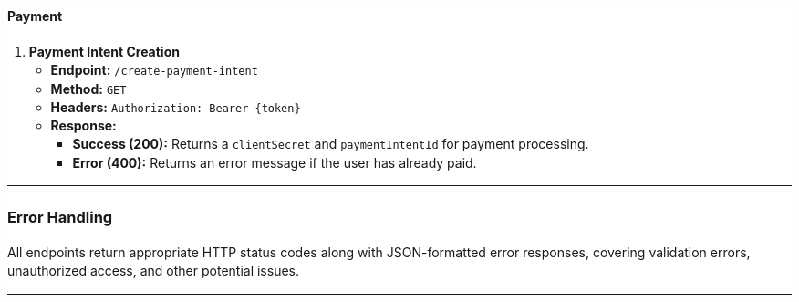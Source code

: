 #### Payment

1. **Payment Intent Creation**
   - **Endpoint:** `/create-payment-intent`
   - **Method:** `GET`
   - **Headers:** `Authorization: Bearer {token}`
   - **Response:**
     - **Success (200):** Returns a `clientSecret` and `paymentIntentId` for payment processing.
     - **Error (400):** Returns an error message if the user has already paid.

---

### Error Handling
All endpoints return appropriate HTTP status codes along with JSON-formatted error responses, covering validation errors, unauthorized access, and other potential issues.

---
